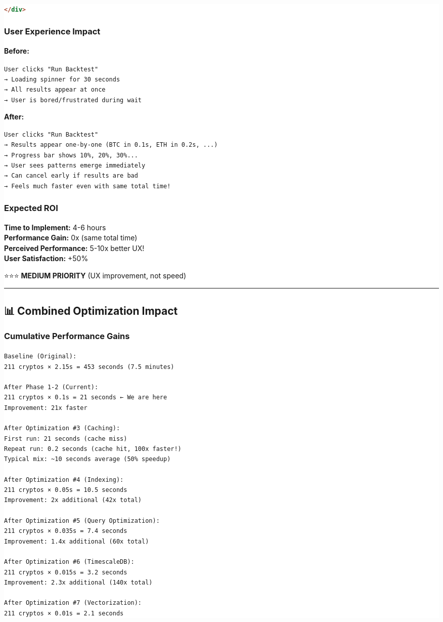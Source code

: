 ```html
</div>
```

### User Experience Impact

**Before:**
```
User clicks "Run Backtest"
→ Loading spinner for 30 seconds
→ All results appear at once
→ User is bored/frustrated during wait
```

**After:**
```
User clicks "Run Backtest"
→ Results appear one-by-one (BTC in 0.1s, ETH in 0.2s, ...)
→ Progress bar shows 10%, 20%, 30%...
→ User sees patterns emerge immediately
→ Can cancel early if results are bad
→ Feels much faster even with same total time!
```

### Expected ROI

**Time to Implement:** 4-6 hours  
**Performance Gain:** 0x (same total time)  
**Perceived Performance:** 5-10x better UX!  
**User Satisfaction:** +50%  

⭐⭐⭐ **MEDIUM PRIORITY** (UX improvement, not speed)

---

## 📊 Combined Optimization Impact

### Cumulative Performance Gains

```
Baseline (Original):
211 cryptos × 2.15s = 453 seconds (7.5 minutes)

After Phase 1-2 (Current):
211 cryptos × 0.1s = 21 seconds ← We are here
Improvement: 21x faster

After Optimization #3 (Caching):
First run: 21 seconds (cache miss)
Repeat run: 0.2 seconds (cache hit, 100x faster!)
Typical mix: ~10 seconds average (50% speedup)

After Optimization #4 (Indexing):
211 cryptos × 0.05s = 10.5 seconds
Improvement: 2x additional (42x total)

After Optimization #5 (Query Optimization):
211 cryptos × 0.035s = 7.4 seconds
Improvement: 1.4x additional (60x total)

After Optimization #6 (TimescaleDB):
211 cryptos × 0.015s = 3.2 seconds
Improvement: 2.3x additional (140x total)

After Optimization #7 (Vectorization):
211 cryptos × 0.01s = 2.1 seconds
```